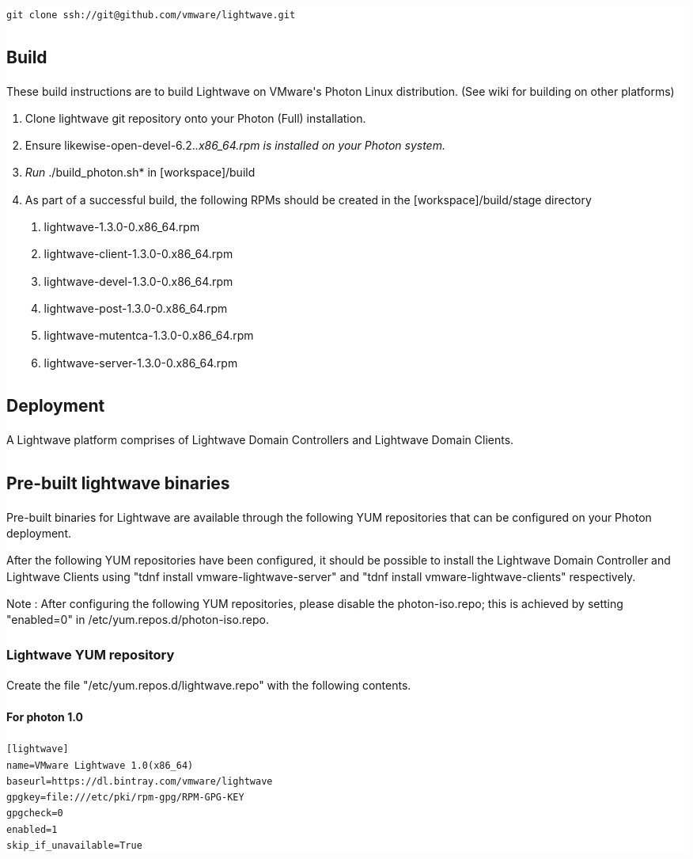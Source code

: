 ~~~~~~~~~~~~~~~~~~~~~~~~~~~~~~~~~~~~~~~~~~~~~~~~~~~~~~~~~~~~~~~~~~~~~~~~~~~~~~~~
git clone ssh://git@github.com/vmware/lightwave.git
~~~~~~~~~~~~~~~~~~~~~~~~~~~~~~~~~~~~~~~~~~~~~~~~~~~~~~~~~~~~~~~~~~~~~~~~~~~~~~~~

Build
-----

These build instructions are to build Lightwave on VMware's Photon Linux
distribution. (See wiki for building on other platforms)

1.  Clone lightwave git repository onto your Photon (Full) installation.

2.  Ensure likewise-open-devel-6.2.*.x86\_64.rpm is installed on your Photon
    system.*

3.  *Run* ./build_photon.sh\* in [workspace]/build

4.  As part of a successful build, the following RPMs should be created in the
    [workspace]/build/stage directory

    1. lightwave-1.3.0-0.x86\_64.rpm

    2. lightwave-client-1.3.0-0.x86\_64.rpm

    3. lightwave-devel-1.3.0-0.x86\_64.rpm

    4. lightwave-post-1.3.0-0.x86\_64.rpm

    5. lightwave-mutentca-1.3.0-0.x86\_64.rpm

    6. lightwave-server-1.3.0-0.x86\_64.rpm

Deployment
----------

A Lightwave platform comprises of Lightwave Domain Controllers and Lightwave
Domain Clients.

Pre-built lightwave binaries
----------------------------

Pre-built binaries for Lightwave are available through the following YUM repositories that can be configured on your Photon deployment.

After the following YUM repositories have been configured, it should be possible to install the Lightwave Domain Controller and Lightwave Clients using "tdnf
install vmware-lightwave-server" and "tdnf install vmware-lightwave-clients" respectively.

Note : After configuring the following YUM repositories, please disable the photon-iso.repo; this is achieved by setting "enabled=0" in
/etc/yum.repos.d/photon-iso.repo.

### Lightwave YUM repository

Create the file "/etc/yum.repos.d/lightwave.repo" with the following contents.

#### For photon 1.0

~~~~~~~~~~~~~~~~~~~~~~~~~~~~~~~~~~~~~~~~~~~~~~~~~~~~~~~~~~~~~~~~~~~~~~~~~~~~~~~~
[lightwave]
name=VMware Lightwave 1.0(x86_64)
baseurl=https://dl.bintray.com/vmware/lightwave
gpgkey=file:///etc/pki/rpm-gpg/RPM-GPG-KEY
gpgcheck=0
enabled=1
skip_if_unavailable=True
~~~~~~~~~~~~~~~~~~~~~~~~~~~~~~~~~~~~~~~~~~~~~~~~~~~~~~~~~~~~~~~~~~~~~~~~~~~~~~~~
